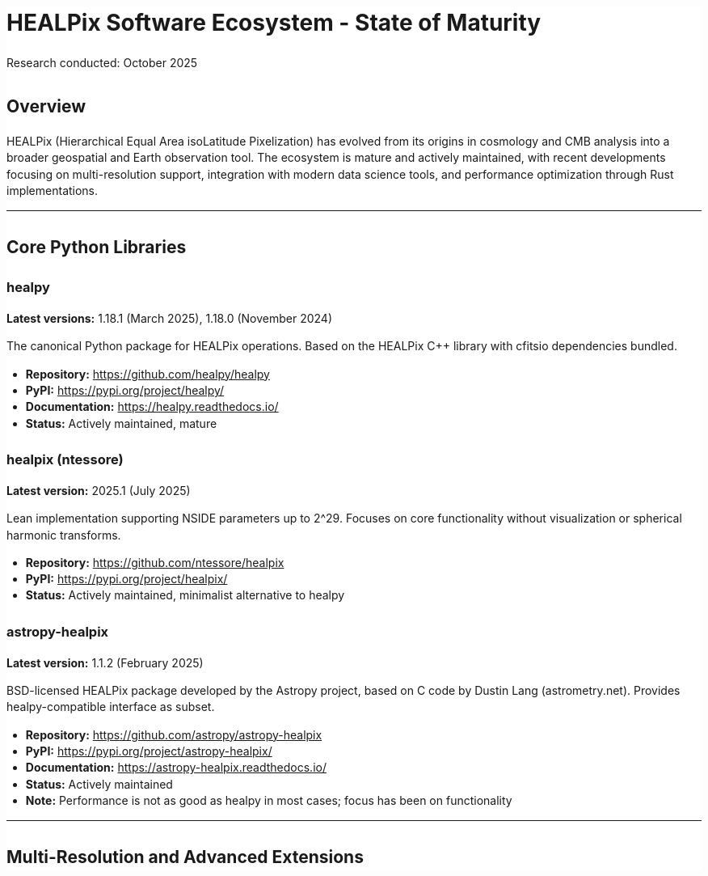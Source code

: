 # HEALPix Software Ecosystem - State of Maturity

Research conducted: October 2025

## Overview

HEALPix (Hierarchical Equal Area isoLatitude Pixelization) has evolved from its origins in cosmology and CMB analysis into a broader geospatial and Earth observation tool. The ecosystem is mature and actively maintained, with recent developments focusing on multi-resolution support, integration with modern data science tools, and performance optimization through Rust implementations.

---

## Core Python Libraries

### healpy
**Latest versions:** 1.18.1 (March 2025), 1.18.0 (November 2024)

The canonical Python package for HEALPix operations. Based on the HEALPix C++ library with cfitsio dependencies bundled.

- **Repository:** https://github.com/healpy/healpy
- **PyPI:** https://pypi.org/project/healpy/
- **Documentation:** https://healpy.readthedocs.io/
- **Status:** Actively maintained, mature

### healpix (ntessore)
**Latest version:** 2025.1 (July 2025)

Lean implementation supporting NSIDE parameters up to 2^29. Focuses on core functionality without visualization or spherical harmonic transforms.

- **Repository:** https://github.com/ntessore/healpix
- **PyPI:** https://pypi.org/project/healpix/
- **Status:** Actively maintained, minimalist alternative to healpy

### astropy-healpix
**Latest version:** 1.1.2 (February 2025)

BSD-licensed HEALPix package developed by the Astropy project, based on C code by Dustin Lang (astrometry.net). Provides healpy-compatible interface as subset.

- **Repository:** https://github.com/astropy/astropy-healpix
- **PyPI:** https://pypi.org/project/astropy-healpix/
- **Documentation:** https://astropy-healpix.readthedocs.io/
- **Status:** Actively maintained
- **Note:** Performance is not as good as healpy in most cases; focus has been on functionality

---

## Multi-Resolution and Advanced Extensions
